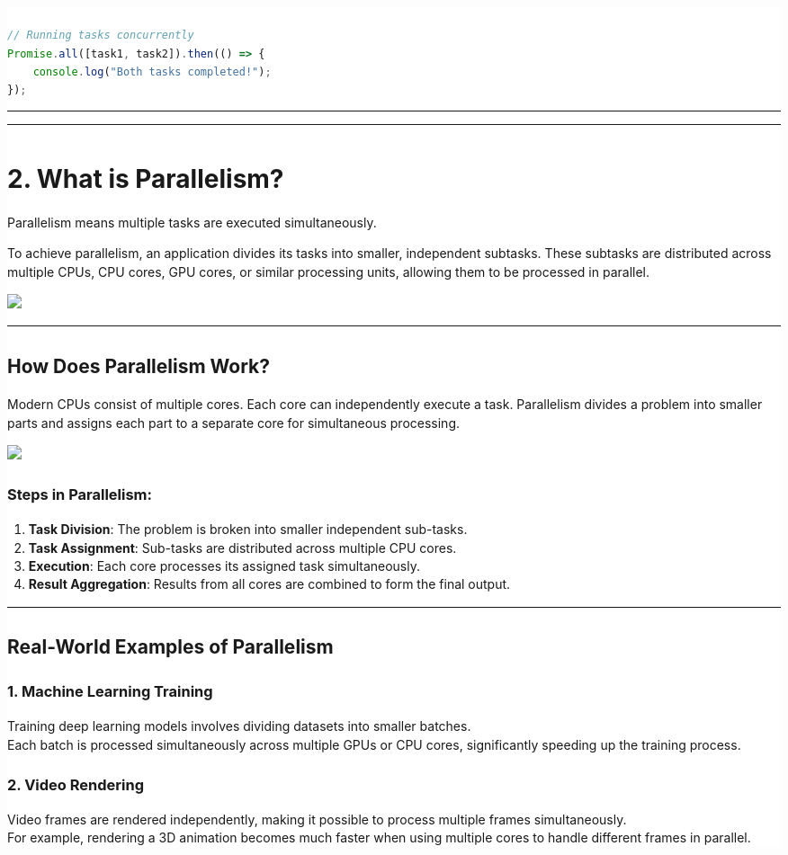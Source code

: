 ```javascript

// Running tasks concurrently
Promise.all([task1, task2]).then(() => {
    console.log("Both tasks completed!");
});
```

---

---

# 2. What is Parallelism?

Parallelism means multiple tasks are executed simultaneously.

To achieve parallelism, an application divides its tasks into smaller, independent subtasks. These subtasks are distributed across multiple CPUs, CPU cores, GPU cores, or similar processing units, allowing them to be processed in parallel.

![](https://substackcdn.com/image/fetch/w_1456,c_limit,f_webp,q_auto:good,fl_progressive:steep/https%3A%2F%2Fsubstack-post-media.s3.amazonaws.com%2Fpublic%2Fimages%2F665560cd-8e55-441b-9b5b-8071ce9e29e2_595x276.png)

---

## How Does Parallelism Work?

Modern CPUs consist of multiple cores. Each core can independently execute a task. Parallelism divides a problem into smaller parts and assigns each part to a separate core for simultaneous processing.

![](https://substackcdn.com/image/fetch/w_1456,c_limit,f_webp,q_auto:good,fl_progressive:steep/https%3A%2F%2Fsubstack-post-media.s3.amazonaws.com%2Fpublic%2Fimages%2F69ea729c-73f8-41d4-8391-52f5d397fcfd_1794x666.png)

### Steps in Parallelism:

1. **Task Division**: The problem is broken into smaller independent sub-tasks.
2. **Task Assignment**: Sub-tasks are distributed across multiple CPU cores.
3. **Execution**: Each core processes its assigned task simultaneously.
4. **Result Aggregation**: Results from all cores are combined to form the final output.

---

## Real-World Examples of Parallelism

### 1. Machine Learning Training

Training deep learning models involves dividing datasets into smaller batches.  
Each batch is processed simultaneously across multiple GPUs or CPU cores, significantly speeding up the training process.

### 2. Video Rendering

Video frames are rendered independently, making it possible to process multiple frames simultaneously.  
For example, rendering a 3D animation becomes much faster when using multiple cores to handle different frames in parallel.
